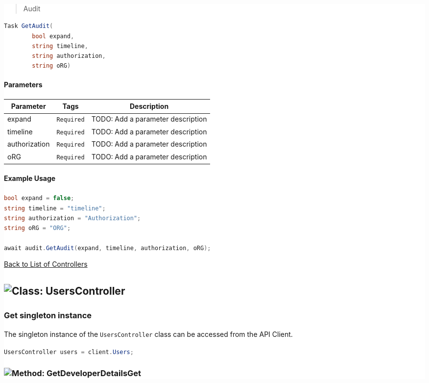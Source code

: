 > Audit


```csharp
Task GetAudit(
        bool expand,
        string timeline,
        string authorization,
        string oRG)
```

#### Parameters

| Parameter | Tags | Description |
|-----------|------|-------------|
| expand |  ``` Required ```  | TODO: Add a parameter description |
| timeline |  ``` Required ```  | TODO: Add a parameter description |
| authorization |  ``` Required ```  | TODO: Add a parameter description |
| oRG |  ``` Required ```  | TODO: Add a parameter description |


#### Example Usage

```csharp
bool expand = false;
string timeline = "timeline";
string authorization = "Authorization";
string oRG = "ORG";

await audit.GetAudit(expand, timeline, authorization, oRG);

```


[Back to List of Controllers](#list_of_controllers)

## <a name="users_controller"></a>![Class: ](https://apidocs.io/img/class.png "ApigeeEdgeAPIManagement.Tests.Controllers.UsersController") UsersController

### Get singleton instance

The singleton instance of the ``` UsersController ``` class can be accessed from the API Client.

```csharp
UsersController users = client.Users;
```

### <a name="get_developer_details_get"></a>![Method: ](https://apidocs.io/img/method.png "ApigeeEdgeAPIManagement.Tests.Controllers.UsersController.GetDeveloperDetailsGet") GetDeveloperDetailsGet
